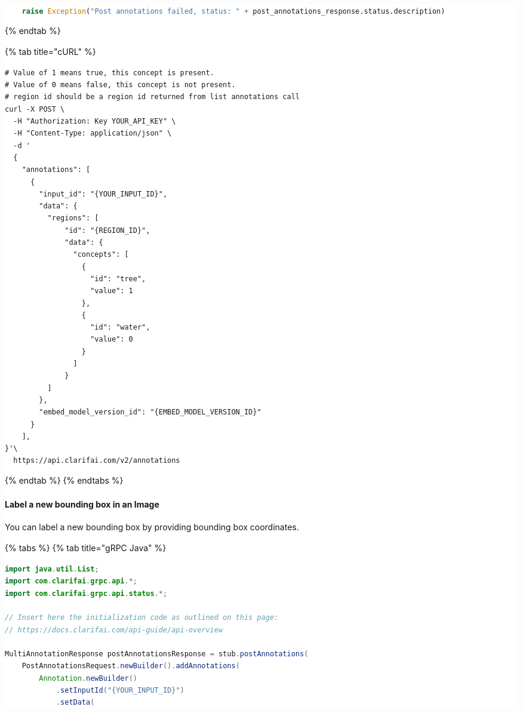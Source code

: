 ```python
    raise Exception("Post annotations failed, status: " + post_annotations_response.status.description)

```
{% endtab %}

{% tab title="cURL" %}
```text
# Value of 1 means true, this concept is present.
# Value of 0 means false, this concept is not present.
# region id should be a region id returned from list annotations call
curl -X POST \
  -H "Authorization: Key YOUR_API_KEY" \
  -H "Content-Type: application/json" \
  -d '
  {
    "annotations": [
      {
        "input_id": "{YOUR_INPUT_ID}",
        "data": {
          "regions": [
              "id": "{REGION_ID}",
              "data": {
                "concepts": [
                  {
                    "id": "tree",
                    "value": 1
                  },
                  {
                    "id": "water",
                    "value": 0
                  }
                ]
              }
          ]
        },
        "embed_model_version_id": "{EMBED_MODEL_VERSION_ID}"
      }
    ],
}'\
  https://api.clarifai.com/v2/annotations
```
{% endtab %}
{% endtabs %}


#### Label a new bounding box in an Image

You can label a new bounding box by providing bounding box coordinates.

{% tabs %}
{% tab title="gRPC Java" %}
```java
import java.util.List;
import com.clarifai.grpc.api.*;
import com.clarifai.grpc.api.status.*;

// Insert here the initialization code as outlined on this page:
// https://docs.clarifai.com/api-guide/api-overview

MultiAnnotationResponse postAnnotationsResponse = stub.postAnnotations(
    PostAnnotationsRequest.newBuilder().addAnnotations(
        Annotation.newBuilder()
            .setInputId("{YOUR_INPUT_ID}")
            .setData(
```